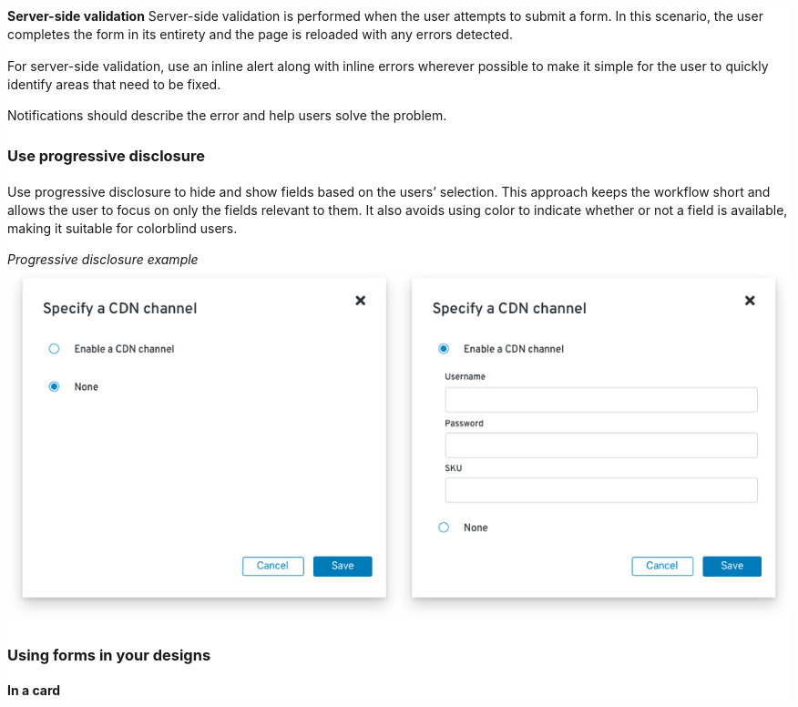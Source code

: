 **Server-side validation**
Server-side validation is performed when the user attempts to submit a form. In this scenario, the user completes the form in its entirety and the page is reloaded with any errors detected.

For server-side validation, use an inline alert along with inline errors wherever possible to make it simple for the user to quickly identify areas that need to be fixed.

Notifications should describe the error and help users solve the problem.

### Use progressive disclosure
Use progressive disclosure to hide and show fields based on the users’ selection. This approach keeps the workflow short and allows the user to focus on only the fields relevant to them. It also avoids using color to indicate whether or not a field is available, making it suitable for colorblind users.

*Progressive disclosure example*
![Progressive disclosure](img/progressive-disclosure.png)

### Using forms in your designs
**In a card**